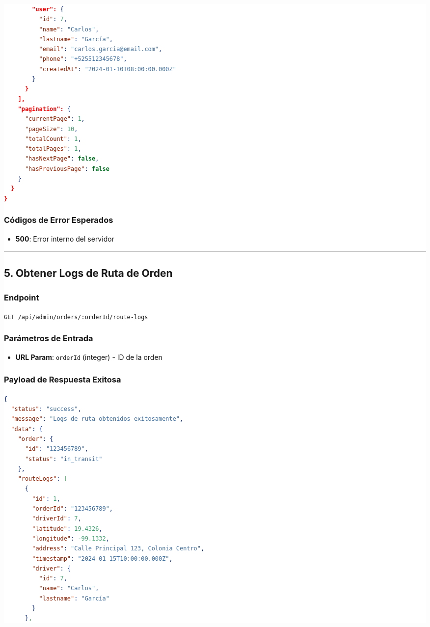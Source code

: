 ```json
        "user": {
          "id": 7,
          "name": "Carlos",
          "lastname": "García",
          "email": "carlos.garcia@email.com",
          "phone": "+525512345678",
          "createdAt": "2024-01-10T08:00:00.000Z"
        }
      }
    ],
    "pagination": {
      "currentPage": 1,
      "pageSize": 10,
      "totalCount": 1,
      "totalPages": 1,
      "hasNextPage": false,
      "hasPreviousPage": false
    }
  }
}
```

### Códigos de Error Esperados
- **500**: Error interno del servidor

---

## 5. Obtener Logs de Ruta de Orden

### Endpoint
```
GET /api/admin/orders/:orderId/route-logs
```

### Parámetros de Entrada
- **URL Param**: `orderId` (integer) - ID de la orden

### Payload de Respuesta Exitosa
```json
{
  "status": "success",
  "message": "Logs de ruta obtenidos exitosamente",
  "data": {
    "order": {
      "id": "123456789",
      "status": "in_transit"
    },
    "routeLogs": [
      {
        "id": 1,
        "orderId": "123456789",
        "driverId": 7,
        "latitude": 19.4326,
        "longitude": -99.1332,
        "address": "Calle Principal 123, Colonia Centro",
        "timestamp": "2024-01-15T10:00:00.000Z",
        "driver": {
          "id": 7,
          "name": "Carlos",
          "lastname": "García"
        }
      },
```